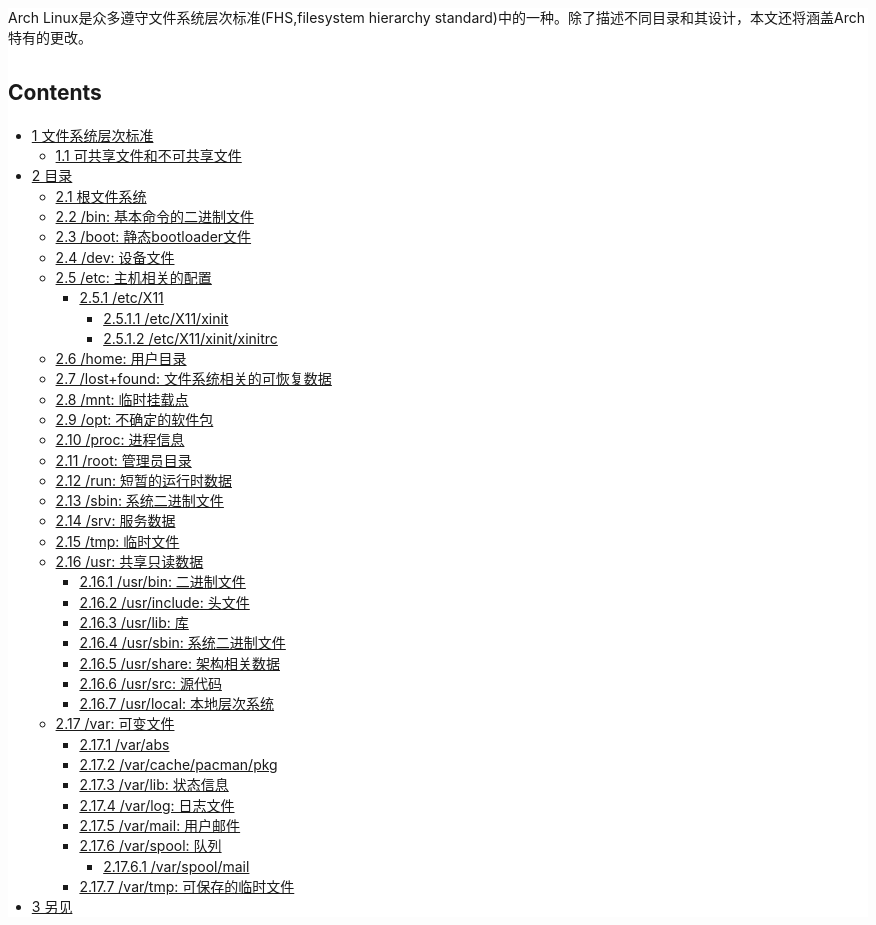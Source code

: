 Arch Linux是众多遵守文件系统层次标准(FHS,filesystem hierarchy standard)中的一种。除了描述不同目录和其设计，本文还将涵盖Arch特有的更改。

## Contents

*   [1 文件系统层次标准](#.E6.96.87.E4.BB.B6.E7.B3.BB.E7.BB.9F.E5.B1.82.E6.AC.A1.E6.A0.87.E5.87.86)
    *   [1.1 可共享文件和不可共享文件](#.E5.8F.AF.E5.85.B1.E4.BA.AB.E6.96.87.E4.BB.B6.E5.92.8C.E4.B8.8D.E5.8F.AF.E5.85.B1.E4.BA.AB.E6.96.87.E4.BB.B6)
*   [2 目录](#.E7.9B.AE.E5.BD.95)
    *   [2.1 根文件系统](#.E6.A0.B9.E6.96.87.E4.BB.B6.E7.B3.BB.E7.BB.9F)
    *   [2.2 /bin: 基本命令的二进制文件](#.2Fbin:_.E5.9F.BA.E6.9C.AC.E5.91.BD.E4.BB.A4.E7.9A.84.E4.BA.8C.E8.BF.9B.E5.88.B6.E6.96.87.E4.BB.B6)
    *   [2.3 /boot: 静态bootloader文件](#.2Fboot:_.E9.9D.99.E6.80.81bootloader.E6.96.87.E4.BB.B6)
    *   [2.4 /dev: 设备文件](#.2Fdev:_.E8.AE.BE.E5.A4.87.E6.96.87.E4.BB.B6)
    *   [2.5 /etc: 主机相关的配置](#.2Fetc:_.E4.B8.BB.E6.9C.BA.E7.9B.B8.E5.85.B3.E7.9A.84.E9.85.8D.E7.BD.AE)
        *   [2.5.1 /etc/X11](#.2Fetc.2FX11)
            *   [2.5.1.1 /etc/X11/xinit](#.2Fetc.2FX11.2Fxinit)
            *   [2.5.1.2 /etc/X11/xinit/xinitrc](#.2Fetc.2FX11.2Fxinit.2Fxinitrc)
    *   [2.6 /home: 用户目录](#.2Fhome:_.E7.94.A8.E6.88.B7.E7.9B.AE.E5.BD.95)
    *   [2.7 /lost+found: 文件系统相关的可恢复数据](#.2Flost.2Bfound:_.E6.96.87.E4.BB.B6.E7.B3.BB.E7.BB.9F.E7.9B.B8.E5.85.B3.E7.9A.84.E5.8F.AF.E6.81.A2.E5.A4.8D.E6.95.B0.E6.8D.AE)
    *   [2.8 /mnt: 临时挂载点](#.2Fmnt:_.E4.B8.B4.E6.97.B6.E6.8C.82.E8.BD.BD.E7.82.B9)
    *   [2.9 /opt: 不确定的软件包](#.2Fopt:_.E4.B8.8D.E7.A1.AE.E5.AE.9A.E7.9A.84.E8.BD.AF.E4.BB.B6.E5.8C.85)
    *   [2.10 /proc: 进程信息](#.2Fproc:_.E8.BF.9B.E7.A8.8B.E4.BF.A1.E6.81.AF)
    *   [2.11 /root: 管理员目录](#.2Froot:_.E7.AE.A1.E7.90.86.E5.91.98.E7.9B.AE.E5.BD.95)
    *   [2.12 /run: 短暂的运行时数据](#.2Frun:_.E7.9F.AD.E6.9A.82.E7.9A.84.E8.BF.90.E8.A1.8C.E6.97.B6.E6.95.B0.E6.8D.AE)
    *   [2.13 /sbin: 系统二进制文件](#.2Fsbin:_.E7.B3.BB.E7.BB.9F.E4.BA.8C.E8.BF.9B.E5.88.B6.E6.96.87.E4.BB.B6)
    *   [2.14 /srv: 服务数据](#.2Fsrv:_.E6.9C.8D.E5.8A.A1.E6.95.B0.E6.8D.AE)
    *   [2.15 /tmp: 临时文件](#.2Ftmp:_.E4.B8.B4.E6.97.B6.E6.96.87.E4.BB.B6)
    *   [2.16 /usr: 共享只读数据](#.2Fusr:_.E5.85.B1.E4.BA.AB.E5.8F.AA.E8.AF.BB.E6.95.B0.E6.8D.AE)
        *   [2.16.1 /usr/bin: 二进制文件](#.2Fusr.2Fbin:_.E4.BA.8C.E8.BF.9B.E5.88.B6.E6.96.87.E4.BB.B6)
        *   [2.16.2 /usr/include: 头文件](#.2Fusr.2Finclude:_.E5.A4.B4.E6.96.87.E4.BB.B6)
        *   [2.16.3 /usr/lib: 库](#.2Fusr.2Flib:_.E5.BA.93)
        *   [2.16.4 /usr/sbin: 系统二进制文件](#.2Fusr.2Fsbin:_.E7.B3.BB.E7.BB.9F.E4.BA.8C.E8.BF.9B.E5.88.B6.E6.96.87.E4.BB.B6)
        *   [2.16.5 /usr/share: 架构相关数据](#.2Fusr.2Fshare:_.E6.9E.B6.E6.9E.84.E7.9B.B8.E5.85.B3.E6.95.B0.E6.8D.AE)
        *   [2.16.6 /usr/src: 源代码](#.2Fusr.2Fsrc:_.E6.BA.90.E4.BB.A3.E7.A0.81)
        *   [2.16.7 /usr/local: 本地层次系统](#.2Fusr.2Flocal:_.E6.9C.AC.E5.9C.B0.E5.B1.82.E6.AC.A1.E7.B3.BB.E7.BB.9F)
    *   [2.17 /var: 可变文件](#.2Fvar:_.E5.8F.AF.E5.8F.98.E6.96.87.E4.BB.B6)
        *   [2.17.1 /var/abs](#.2Fvar.2Fabs)
        *   [2.17.2 /var/cache/pacman/pkg](#.2Fvar.2Fcache.2Fpacman.2Fpkg)
        *   [2.17.3 /var/lib: 状态信息](#.2Fvar.2Flib:_.E7.8A.B6.E6.80.81.E4.BF.A1.E6.81.AF)
        *   [2.17.4 /var/log: 日志文件](#.2Fvar.2Flog:_.E6.97.A5.E5.BF.97.E6.96.87.E4.BB.B6)
        *   [2.17.5 /var/mail: 用户邮件](#.2Fvar.2Fmail:_.E7.94.A8.E6.88.B7.E9.82.AE.E4.BB.B6)
        *   [2.17.6 /var/spool: 队列](#.2Fvar.2Fspool:_.E9.98.9F.E5.88.97)
            *   [2.17.6.1 /var/spool/mail](#.2Fvar.2Fspool.2Fmail)
        *   [2.17.7 /var/tmp: 可保存的临时文件](#.2Fvar.2Ftmp:_.E5.8F.AF.E4.BF.9D.E5.AD.98.E7.9A.84.E4.B8.B4.E6.97.B6.E6.96.87.E4.BB.B6)
*   [3 另见](#.E5.8F.A6.E8.A7.81)
